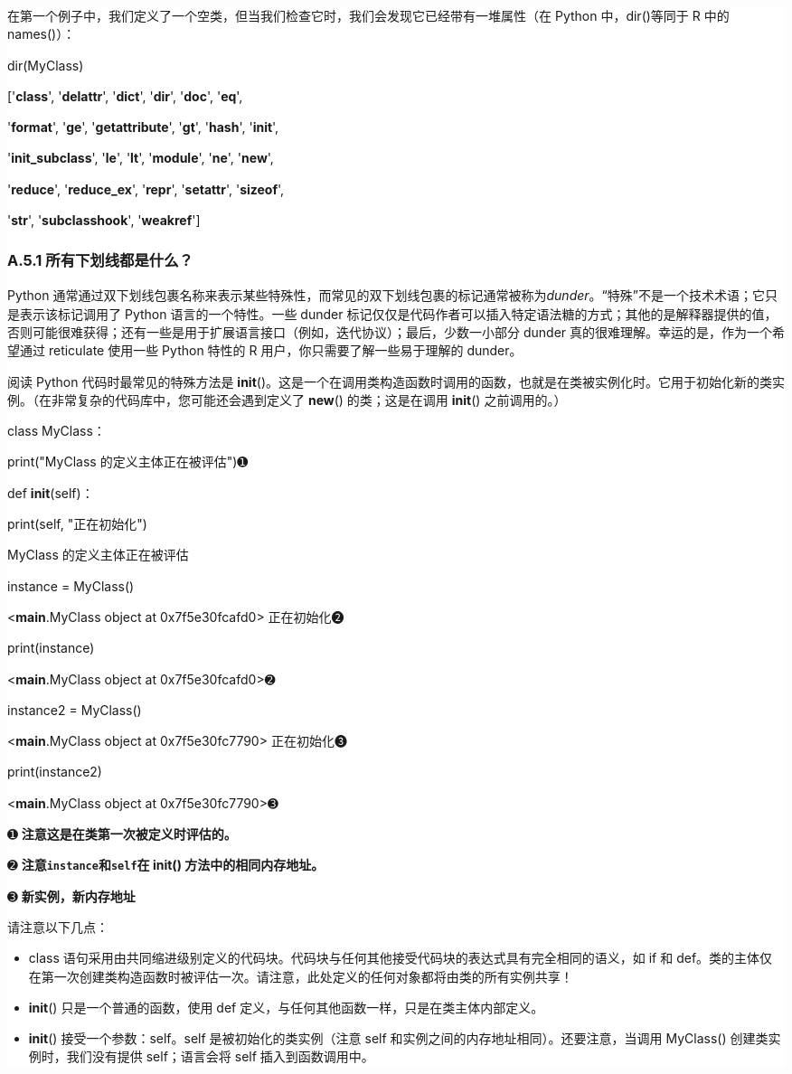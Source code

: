 在第一个例子中，我们定义了一个空类，但当我们检查它时，我们会发现它已经带有一堆属性（在 Python 中，dir()等同于 R 中的 names()）：

dir(MyClass)

['__class__', '__delattr__', '__dict__', '__dir__', '__doc__', '__eq__',

'__format__', '__ge__', '__getattribute__', '__gt__', '__hash__', '__init__',

'__init_subclass__', '__le__', '__lt__', '__module__', '__ne__', '__new__',

'__reduce__', '__reduce_ex__', '__repr__', '__setattr__', '__sizeof__',

'__str__', '__subclasshook__', '__weakref__']

### A.5.1 所有下划线都是什么？

Python 通常通过双下划线包裹名称来表示某些特殊性，而常见的双下划线包裹的标记通常被称为*dunder*。“特殊”不是一个技术术语；它只是表示该标记调用了 Python 语言的一个特性。一些 dunder 标记仅仅是代码作者可以插入特定语法糖的方式；其他的是解释器提供的值，否则可能很难获得；还有一些是用于扩展语言接口（例如，迭代协议）；最后，少数一小部分 dunder 真的很难理解。幸运的是，作为一个希望通过 reticulate 使用一些 Python 特性的 R 用户，你只需要了解一些易于理解的 dunder。

阅读 Python 代码时最常见的特殊方法是 __init__()。这是一个在调用类构造函数时调用的函数，也就是在类被实例化时。它用于初始化新的类实例。（在非常复杂的代码库中，您可能还会遇到定义了 __new__() 的类；这是在调用 __init__() 之前调用的。）

class MyClass：

print("MyClass 的定义主体正在被评估")➊

def __init__(self)：

print(self, "正在初始化")

MyClass 的定义主体正在被评估

instance = MyClass()

<__main__.MyClass object at 0x7f5e30fcafd0> 正在初始化➋

print(instance)

<__main__.MyClass object at 0x7f5e30fcafd0>➋

instance2 = MyClass()

<__main__.MyClass object at 0x7f5e30fc7790> 正在初始化➌

print(instance2)

<__main__.MyClass object at 0x7f5e30fc7790>➌

➊ **注意这是在类第一次被定义时评估的。**

➋ **注意`instance`和`self`在 __init__() 方法中的相同内存地址。**

➌ **新实例，新内存地址**

请注意以下几点：

+   class 语句采用由共同缩进级别定义的代码块。代码块与任何其他接受代码块的表达式具有完全相同的语义，如 if 和 def。类的主体仅在第一次创建类构造函数时被评估一次。请注意，此处定义的任何对象都将由类的所有实例共享！

+   __init__() 只是一个普通的函数，使用 def 定义，与任何其他函数一样，只是在类主体内部定义。

+   __init__() 接受一个参数：self。self 是被初始化的类实例（注意 self 和实例之间的内存地址相同）。还要注意，当调用 MyClass() 创建类实例时，我们没有提供 self；语言会将 self 插入到函数调用中。
